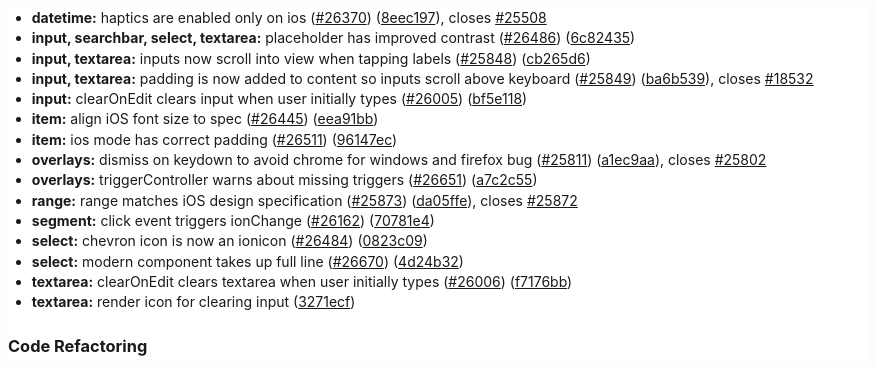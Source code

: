 * **datetime:** haptics are enabled only on ios ([#26370](https://github.com/ionic-team/ionic-framework/issues/26370)) ([8eec197](https://github.com/ionic-team/ionic-framework/commit/8eec1974da3dd4820d29126f17d1e14b5132c9f4)), closes [#25508](https://github.com/ionic-team/ionic-framework/issues/25508)
* **input, searchbar, select, textarea:** placeholder has improved contrast ([#26486](https://github.com/ionic-team/ionic-framework/issues/26486)) ([6c82435](https://github.com/ionic-team/ionic-framework/commit/6c824350257fce45ce3b8c166a864efe6789c505))
* **input, textarea:** inputs now scroll into view when tapping labels ([#25848](https://github.com/ionic-team/ionic-framework/issues/25848)) ([cb265d6](https://github.com/ionic-team/ionic-framework/commit/cb265d6cc6d4890608d2873a5726f5d7d37adae6))
* **input, textarea:** padding is now added to content so inputs scroll above keyboard ([#25849](https://github.com/ionic-team/ionic-framework/issues/25849)) ([ba6b539](https://github.com/ionic-team/ionic-framework/commit/ba6b5396754151d884fa276a7227facd28a431df)), closes [#18532](https://github.com/ionic-team/ionic-framework/issues/18532)
* **input:** clearOnEdit clears input when user initially types ([#26005](https://github.com/ionic-team/ionic-framework/issues/26005)) ([bf5e118](https://github.com/ionic-team/ionic-framework/commit/bf5e1183135d1d56a7ba0f63723724521f9d51d0))
* **item:** align iOS font size to spec ([#26445](https://github.com/ionic-team/ionic-framework/issues/26445)) ([eea91bb](https://github.com/ionic-team/ionic-framework/commit/eea91bbbe1a4ccc4797742ee4e2c320dba6d9517))
* **item:** ios mode has correct padding ([#26511](https://github.com/ionic-team/ionic-framework/issues/26511)) ([96147ec](https://github.com/ionic-team/ionic-framework/commit/96147ec1b0fcfd31e48d450201fc32b58105dea7))
* **overlays:** dismiss on keydown to avoid chrome for windows and firefox bug ([#25811](https://github.com/ionic-team/ionic-framework/issues/25811)) ([a1ec9aa](https://github.com/ionic-team/ionic-framework/commit/a1ec9aabd806964206010000294b8781c516c4f3)), closes [#25802](https://github.com/ionic-team/ionic-framework/issues/25802)
* **overlays:** triggerController warns about missing triggers ([#26651](https://github.com/ionic-team/ionic-framework/issues/26651)) ([a7c2c55](https://github.com/ionic-team/ionic-framework/commit/a7c2c555f34795a3a9349987141eef929ad88807))
* **range:** range matches iOS design specification ([#25873](https://github.com/ionic-team/ionic-framework/issues/25873)) ([da05ffe](https://github.com/ionic-team/ionic-framework/commit/da05ffe462b36ce6fd6cdaeb25cf0f8f4b0e7ef2)), closes [#25872](https://github.com/ionic-team/ionic-framework/issues/25872)
* **segment:** click event triggers ionChange ([#26162](https://github.com/ionic-team/ionic-framework/issues/26162)) ([70781e4](https://github.com/ionic-team/ionic-framework/commit/70781e4c9f93e8e58917083da43536389ac5332e))
* **select:** chevron icon is now an ionicon ([#26484](https://github.com/ionic-team/ionic-framework/issues/26484)) ([0823c09](https://github.com/ionic-team/ionic-framework/commit/0823c09d9c5f4f07a847fecfd3d3c1915eeb1ddf))
* **select:** modern component takes up full line ([#26670](https://github.com/ionic-team/ionic-framework/issues/26670)) ([4d24b32](https://github.com/ionic-team/ionic-framework/commit/4d24b328e2021f0d14b278df7535c9bdb9851952))
* **textarea:** clearOnEdit clears textarea when user initially types ([#26006](https://github.com/ionic-team/ionic-framework/issues/26006)) ([f7176bb](https://github.com/ionic-team/ionic-framework/commit/f7176bbb44c230d6f20b023942c577236e676b02))
* **textarea:** render icon for clearing input ([3271ecf](https://github.com/ionic-team/ionic-framework/commit/3271ecf1dec4f9baf238ea94e4047f2c26835b4b))


### Code Refactoring
